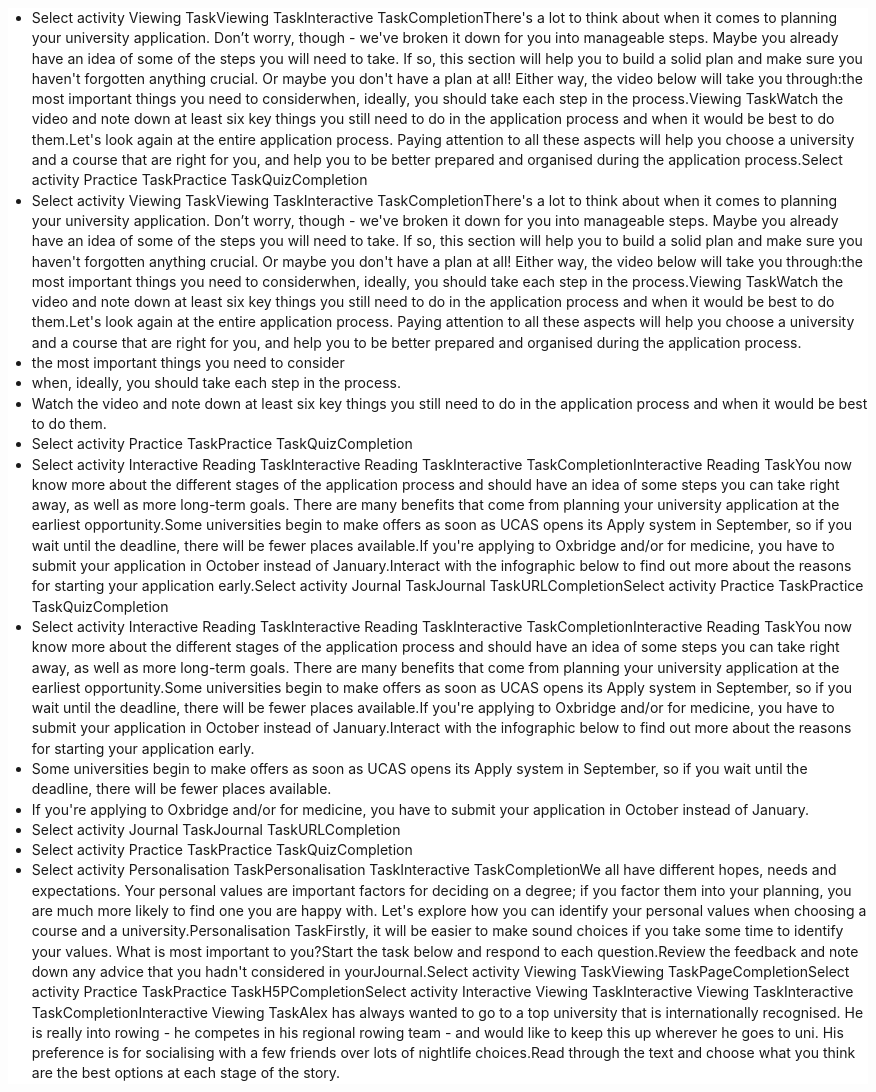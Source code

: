 - Select activity Viewing TaskViewing TaskInteractive TaskCompletionThere's a lot to think about when it comes to planning your university application. Don’t worry, though - we've broken it down for you into manageable steps. Maybe you already have an idea of some of the steps you will need to take. If so, this section will help you to build a solid plan and make sure you haven't forgotten anything crucial. Or maybe you don't have a plan at all! Either way, the video below will take you through:the most important things you need to considerwhen, ideally, you should take each step in the process.Viewing TaskWatch the video and note down at least six key things you still need to do in the application process and when it would be best to do them.Let's look again at the entire application process. Paying attention to all these aspects will help you choose a university and a course that are right for you, and help you to be better prepared and organised during the application process.Select activity Practice TaskPractice TaskQuizCompletion
- Select activity Viewing TaskViewing TaskInteractive TaskCompletionThere's a lot to think about when it comes to planning your university application. Don’t worry, though - we've broken it down for you into manageable steps. Maybe you already have an idea of some of the steps you will need to take. If so, this section will help you to build a solid plan and make sure you haven't forgotten anything crucial. Or maybe you don't have a plan at all! Either way, the video below will take you through:the most important things you need to considerwhen, ideally, you should take each step in the process.Viewing TaskWatch the video and note down at least six key things you still need to do in the application process and when it would be best to do them.Let's look again at the entire application process. Paying attention to all these aspects will help you choose a university and a course that are right for you, and help you to be better prepared and organised during the application process.
- the most important things you need to consider
- when, ideally, you should take each step in the process.
- Watch the video and note down at least six key things you still need to do in the application process and when it would be best to do them.
- Select activity Practice TaskPractice TaskQuizCompletion
- Select activity Interactive Reading TaskInteractive Reading TaskInteractive TaskCompletionInteractive Reading TaskYou now know more about the different stages of the application process and should have an idea of some steps you can take right away, as well as more long-term goals. There are many benefits that come from planning your university application at the earliest opportunity.Some universities begin to make offers as soon as UCAS opens its Apply system in September, so if you wait until the deadline, there will be fewer places available.If you're applying to Oxbridge and/or for medicine, you have to submit your application in October instead of January.Interact with the infographic below to find out more about the reasons for starting your application early.Select activity Journal TaskJournal TaskURLCompletionSelect activity Practice TaskPractice TaskQuizCompletion
- Select activity Interactive Reading TaskInteractive Reading TaskInteractive TaskCompletionInteractive Reading TaskYou now know more about the different stages of the application process and should have an idea of some steps you can take right away, as well as more long-term goals. There are many benefits that come from planning your university application at the earliest opportunity.Some universities begin to make offers as soon as UCAS opens its Apply system in September, so if you wait until the deadline, there will be fewer places available.If you're applying to Oxbridge and/or for medicine, you have to submit your application in October instead of January.Interact with the infographic below to find out more about the reasons for starting your application early.
- Some universities begin to make offers as soon as UCAS opens its Apply system in September, so if you wait until the deadline, there will be fewer places available.
- If you're applying to Oxbridge and/or for medicine, you have to submit your application in October instead of January.
- Select activity Journal TaskJournal TaskURLCompletion
- Select activity Practice TaskPractice TaskQuizCompletion
- Select activity Personalisation TaskPersonalisation TaskInteractive TaskCompletionWe all have different hopes, needs and expectations. Your personal values are important factors for deciding on a degree; if you factor them into your planning, you are much more likely to find one you are happy with. Let's explore how you can identify your personal values when choosing a course and a university.Personalisation TaskFirstly, it will be easier to make sound choices if you take some time to identify your values. What is most important to you?Start the task below and respond to each question.Review the feedback and note down any advice that you hadn't considered in yourJournal.Select activity Viewing TaskViewing TaskPageCompletionSelect activity Practice TaskPractice TaskH5PCompletionSelect activity Interactive Viewing TaskInteractive Viewing TaskInteractive TaskCompletionInteractive Viewing TaskAlex has always wanted to go to a top university that is internationally recognised. He is really into rowing - he competes in his regional rowing team - and would like to keep this up wherever he goes to uni. His preference is for socialising with a few friends over lots of nightlife choices.Read through the text and choose what you think are the best options at each stage of the story.